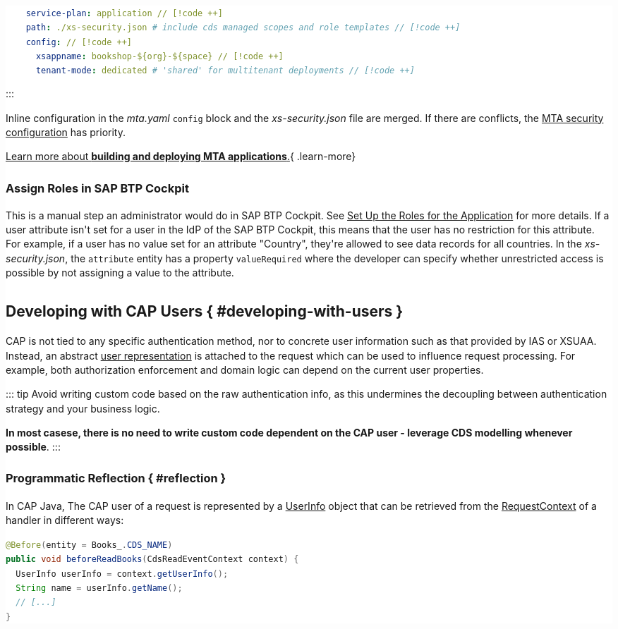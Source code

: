 ```yaml [mta.yaml]
    service-plan: application // [!code ++]
    path: ./xs-security.json # include cds managed scopes and role templates // [!code ++]
    config: // [!code ++]
      xsappname: bookshop-${org}-${space} // [!code ++]
      tenant-mode: dedicated # 'shared' for multitenant deployments // [!code ++]
```
:::


Inline configuration in the _mta.yaml_ `config` block and the _xs-security.json_ file are merged. If there are conflicts, the [MTA security configuration](https://help.sap.com/docs/HANA_CLOUD_DATABASE/b9902c314aef4afb8f7a29bf8c5b37b3/6d3ed64092f748cbac691abc5fe52985.html) has priority.

[Learn more about **building and deploying MTA applications**.](/guides/deployment/){ .learn-more}

### Assign Roles in SAP BTP Cockpit

This is a manual step an administrator would do in SAP BTP Cockpit. See [Set Up the Roles for the Application](/node.js/authentication#auth-in-cockpit) for more details. 
If a user attribute isn't set for a user in the IdP of the SAP BTP Cockpit, this means that the user has no restriction for this attribute. 
For example, if a user has no value set for an attribute "Country", they're allowed to see data records for all countries.
In the _xs-security.json_, the `attribute` entity has a property `valueRequired` where the developer can specify whether unrestricted access is possible by not assigning a value to the attribute.



## Developing with CAP Users { #developing-with-users }

CAP is not tied to any specific authentication method, nor to concrete user information such as that provided by IAS or XSUAA. 
Instead, an abstract [user representation](cap-users#claims) is attached to the request which can be used to influence request processing.
For example, both authorization enforcement and domain logic can depend on the current user properties.

::: tip
Avoid writing custom code based on the raw authentication info, as this undermines the decoupling between authentication strategy and your business logic.

**In most casese, there is no need to write custom code dependent on the CAP user - leverage CDS modelling whenever possible**.
:::

### Programmatic Reflection { #reflection }

In CAP Java, The CAP user of a request is represented by a [UserInfo](https://www.javadoc.io/doc/com.sap.cds/cds-services-api/latest/com/sap/cds/services/request/UserInfo.html) object that can be retrieved from the [RequestContext](https://www.javadoc.io/doc/com.sap.cds/cds-services-api/latest/com/sap/cds/services/request/RequestContext.html) of a handler in different ways:

```java
@Before(entity = Books_.CDS_NAME)
public void beforeReadBooks(CdsReadEventContext context) {
  UserInfo userInfo = context.getUserInfo();
  String name = userInfo.getName();
  // [...]
}
```
